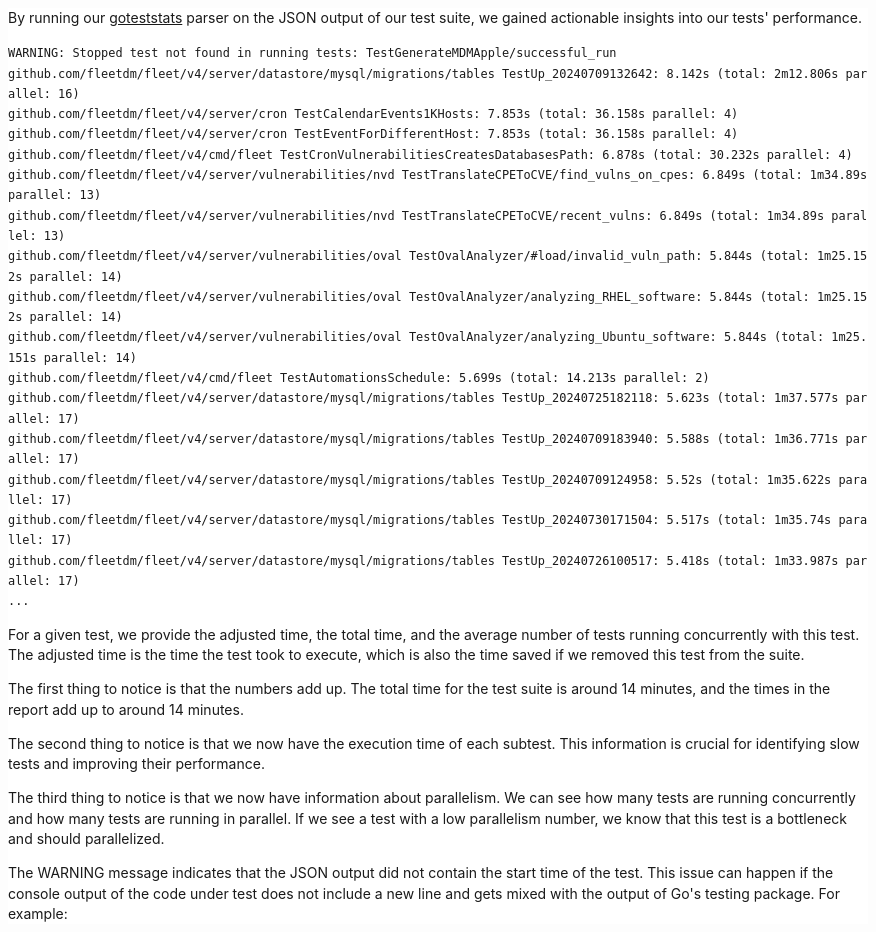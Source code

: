 By running our [goteststats](https://github.com/getvictor/goteststats) parser on the JSON output of our test suite, we gained actionable insights into our tests' performance.

```
WARNING: Stopped test not found in running tests: TestGenerateMDMApple/successful_run
github.com/fleetdm/fleet/v4/server/datastore/mysql/migrations/tables TestUp_20240709132642: 8.142s (total: 2m12.806s parallel: 16)
github.com/fleetdm/fleet/v4/server/cron TestCalendarEvents1KHosts: 7.853s (total: 36.158s parallel: 4)
github.com/fleetdm/fleet/v4/server/cron TestEventForDifferentHost: 7.853s (total: 36.158s parallel: 4)
github.com/fleetdm/fleet/v4/cmd/fleet TestCronVulnerabilitiesCreatesDatabasesPath: 6.878s (total: 30.232s parallel: 4)
github.com/fleetdm/fleet/v4/server/vulnerabilities/nvd TestTranslateCPEToCVE/find_vulns_on_cpes: 6.849s (total: 1m34.89s parallel: 13)
github.com/fleetdm/fleet/v4/server/vulnerabilities/nvd TestTranslateCPEToCVE/recent_vulns: 6.849s (total: 1m34.89s parallel: 13)
github.com/fleetdm/fleet/v4/server/vulnerabilities/oval TestOvalAnalyzer/#load/invalid_vuln_path: 5.844s (total: 1m25.152s parallel: 14)
github.com/fleetdm/fleet/v4/server/vulnerabilities/oval TestOvalAnalyzer/analyzing_RHEL_software: 5.844s (total: 1m25.152s parallel: 14)
github.com/fleetdm/fleet/v4/server/vulnerabilities/oval TestOvalAnalyzer/analyzing_Ubuntu_software: 5.844s (total: 1m25.151s parallel: 14)
github.com/fleetdm/fleet/v4/cmd/fleet TestAutomationsSchedule: 5.699s (total: 14.213s parallel: 2)
github.com/fleetdm/fleet/v4/server/datastore/mysql/migrations/tables TestUp_20240725182118: 5.623s (total: 1m37.577s parallel: 17)
github.com/fleetdm/fleet/v4/server/datastore/mysql/migrations/tables TestUp_20240709183940: 5.588s (total: 1m36.771s parallel: 17)
github.com/fleetdm/fleet/v4/server/datastore/mysql/migrations/tables TestUp_20240709124958: 5.52s (total: 1m35.622s parallel: 17)
github.com/fleetdm/fleet/v4/server/datastore/mysql/migrations/tables TestUp_20240730171504: 5.517s (total: 1m35.74s parallel: 17)
github.com/fleetdm/fleet/v4/server/datastore/mysql/migrations/tables TestUp_20240726100517: 5.418s (total: 1m33.987s parallel: 17)
...
```

For a given test, we provide the adjusted time, the total time, and the average number of tests running concurrently with this test. The adjusted time is the time the test took to execute, which is also the time saved if we removed this test from the suite.

The first thing to notice is that the numbers add up. The total time for the test suite is around 14 minutes, and the times in the report add up to around 14 minutes.

The second thing to notice is that we now have the execution time of each subtest. This information is crucial for identifying slow tests and improving their performance.

The third thing to notice is that we now have information about parallelism. We can see how many tests are running concurrently and how many tests are running in parallel. If we see a test with a low parallelism number, we know that this test is a bottleneck and should parallelized.

The WARNING message indicates that the JSON output did not contain the start time of the test. This issue can happen if the console output of the code under test does not include a new line and gets mixed with the output of Go's testing package. For example:
